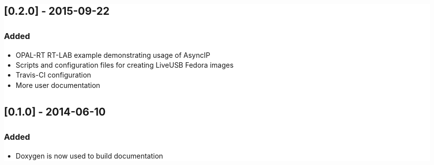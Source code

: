## [0.2.0] - 2015-09-22

### Added

- OPAL-RT RT-LAB example demonstrating usage of AsyncIP
- Scripts and configuration files for creating LiveUSB Fedora images
- Travis-CI configuration
- More user documentation

## [0.1.0] - 2014-06-10

### Added

- Doxygen is now used to build documentation
